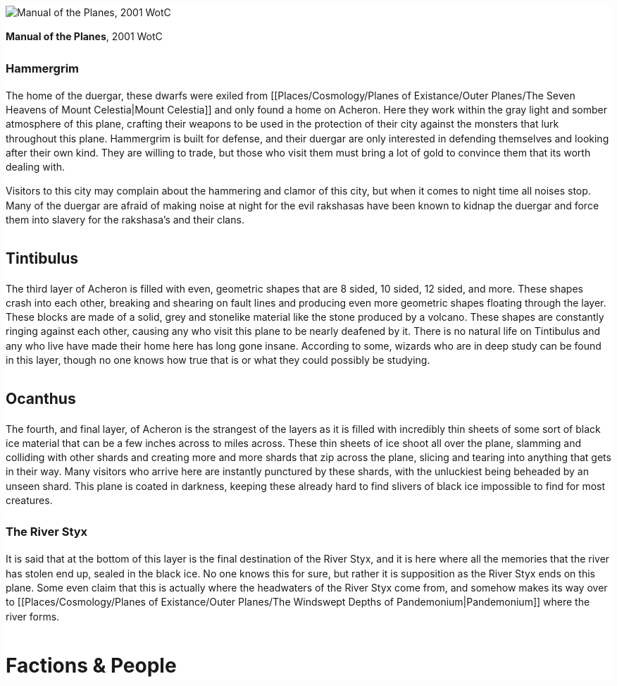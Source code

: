 ![Manual of the Planes, 2001 WotC](https://images.squarespace-cdn.com/content/v1/5bd88db093a6320f071b1a50/1581951629726-OVA717CS33B8BV9AM3N8/image-asset.png)

**Manual of the Planes**, 2001 WotC

### Hammergrim

The home of the duergar, these dwarfs were exiled from [[Places/Cosmology/Planes of Existance/Outer Planes/The Seven Heavens of Mount Celestia|Mount Celestia]] and only found a home on Acheron. Here they work within the gray light and somber atmosphere of this plane, crafting their weapons to be used in the protection of their city against the monsters that lurk throughout this plane. Hammergrim is built for defense, and their duergar are only interested in defending themselves and looking after their own kind. They are willing to trade, but those who visit them must bring a lot of gold to convince them that its worth dealing with. 

Visitors to this city may complain about the hammering and clamor of this city, but when it comes to night time all noises stop. Many of the duergar are afraid of making noise at night for the evil rakshasas have been known to kidnap the duergar and force them into slavery for the rakshasa’s and their clans. 

## Tintibulus

The third layer of Acheron is filled with even, geometric shapes that are 8 sided, 10 sided, 12 sided, and more. These shapes crash into each other, breaking and shearing on fault lines and producing even more geometric shapes floating through the layer. These blocks are made of a solid, grey and stonelike material like the stone produced by a volcano. These shapes are constantly ringing against each other, causing any who visit this plane to be nearly deafened by it. There is no natural life on Tintibulus and any who live have made their home here has long gone insane. According to some, wizards who are in deep study can be found in this layer, though no one knows how true that is or what they could possibly be studying.

## Ocanthus

The fourth, and final layer, of Acheron is the strangest of the layers as it is filled with incredibly thin sheets of some sort of black ice material that can be a few inches across to miles across. These thin sheets of ice shoot all over the plane, slamming and colliding with other shards and creating more and more shards that zip across the plane, slicing and tearing into anything that gets in their way. Many visitors who arrive here are instantly punctured by these shards, with the unluckiest being beheaded by an unseen shard. This plane is coated in darkness, keeping these already hard to find slivers of black ice impossible to find for most creatures. 

### The River Styx

It is said that at the bottom of this layer is the final destination of the River Styx, and it is here where all the memories that the river has stolen end up, sealed in the black ice. No one knows this for sure, but rather it is supposition as the River Styx ends on this plane. Some even claim that this is actually where the headwaters of the River Styx come from, and somehow makes its way over to [[Places/Cosmology/Planes of Existance/Outer Planes/The Windswept Depths of Pandemonium|Pandemonium]] where the river forms. 

# Factions & People
